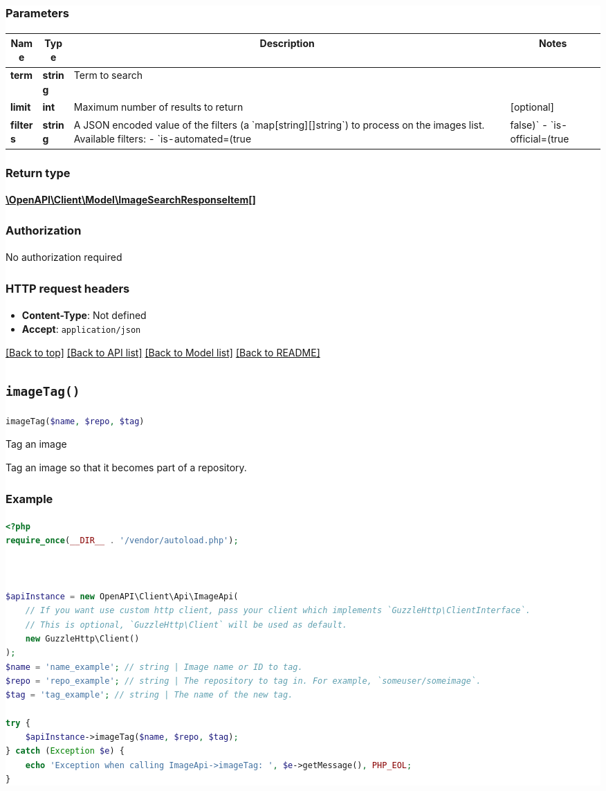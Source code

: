 ```php
```

### Parameters

Name | Type | Description  | Notes
------------- | ------------- | ------------- | -------------
 **term** | **string**| Term to search |
 **limit** | **int**| Maximum number of results to return | [optional]
 **filters** | **string**| A JSON encoded value of the filters (a &#x60;map[string][]string&#x60;) to process on the images list. Available filters:  - &#x60;is-automated&#x3D;(true|false)&#x60; - &#x60;is-official&#x3D;(true|false)&#x60; - &#x60;stars&#x3D;&lt;number&gt;&#x60; Matches images that has at least &#39;number&#39; stars. | [optional]

### Return type

[**\OpenAPI\Client\Model\ImageSearchResponseItem[]**](../Model/ImageSearchResponseItem.md)

### Authorization

No authorization required

### HTTP request headers

- **Content-Type**: Not defined
- **Accept**: `application/json`

[[Back to top]](#) [[Back to API list]](../../README.md#endpoints)
[[Back to Model list]](../../README.md#models)
[[Back to README]](../../README.md)

## `imageTag()`

```php
imageTag($name, $repo, $tag)
```

Tag an image

Tag an image so that it becomes part of a repository.

### Example

```php
<?php
require_once(__DIR__ . '/vendor/autoload.php');



$apiInstance = new OpenAPI\Client\Api\ImageApi(
    // If you want use custom http client, pass your client which implements `GuzzleHttp\ClientInterface`.
    // This is optional, `GuzzleHttp\Client` will be used as default.
    new GuzzleHttp\Client()
);
$name = 'name_example'; // string | Image name or ID to tag.
$repo = 'repo_example'; // string | The repository to tag in. For example, `someuser/someimage`.
$tag = 'tag_example'; // string | The name of the new tag.

try {
    $apiInstance->imageTag($name, $repo, $tag);
} catch (Exception $e) {
    echo 'Exception when calling ImageApi->imageTag: ', $e->getMessage(), PHP_EOL;
}
```
